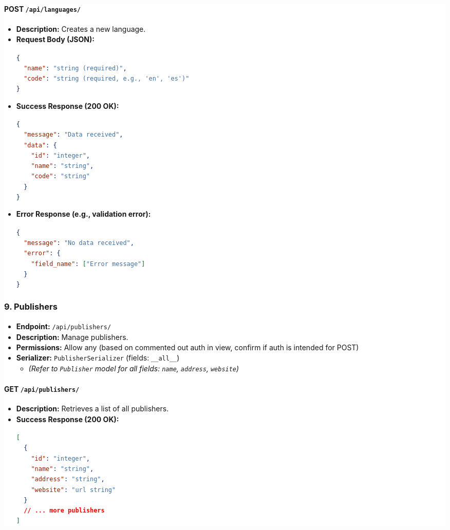 #### POST `/api/languages/`

- **Description:** Creates a new language.
- **Request Body (JSON):**
  ```json
  {
    "name": "string (required)",
    "code": "string (required, e.g., 'en', 'es')"
  }
  ```
- **Success Response (200 OK):**
  ```json
  {
    "message": "Data received",
    "data": {
      "id": "integer",
      "name": "string",
      "code": "string"
    }
  }
  ```
- **Error Response (e.g., validation error):**
  ```json
  {
    "message": "No data received",
    "error": {
      "field_name": ["Error message"]
    }
  }
  ```

### 9. Publishers

- **Endpoint:** `/api/publishers/`
- **Description:** Manage publishers.
- **Permissions:** Allow any (based on commented out auth in view, confirm if auth is intended for POST)
- **Serializer:** `PublisherSerializer` (fields: `__all__`)
  - _(Refer to `Publisher` model for all fields: `name`, `address`, `website`)_

#### GET `/api/publishers/`

- **Description:** Retrieves a list of all publishers.
- **Success Response (200 OK):**
  ```json
  [
    {
      "id": "integer",
      "name": "string",
      "address": "string",
      "website": "url string"
    }
    // ... more publishers
  ]
  ```
